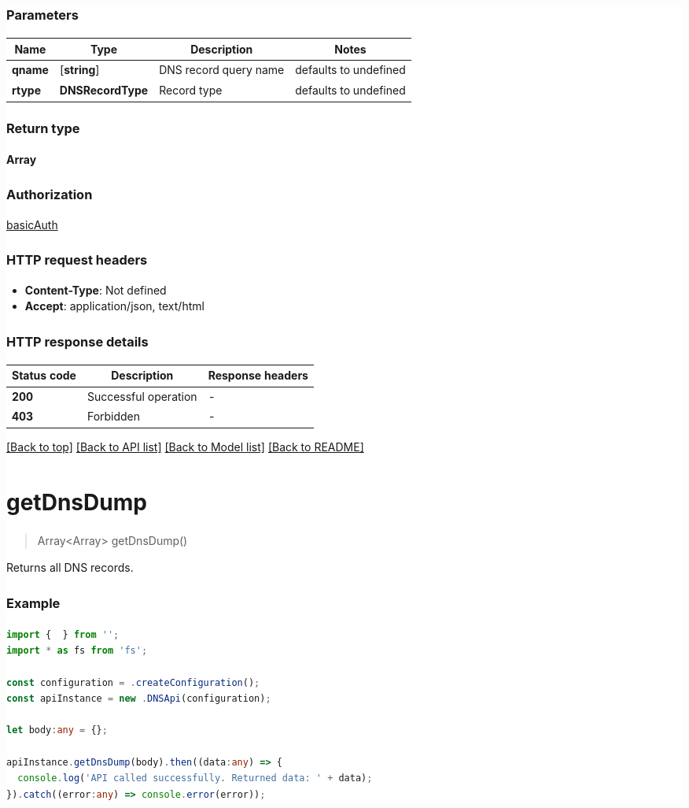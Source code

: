 
### Parameters

Name | Type | Description  | Notes
------------- | ------------- | ------------- | -------------
 **qname** | [**string**] | DNS record query name | defaults to undefined
 **rtype** | **DNSRecordType** | Record type | defaults to undefined


### Return type

**Array<DNSCustomRecord>**

### Authorization

[basicAuth](README.md#basicAuth)

### HTTP request headers

 - **Content-Type**: Not defined
 - **Accept**: application/json, text/html


### HTTP response details
| Status code | Description | Response headers |
|-------------|-------------|------------------|
**200** | Successful operation |  -  |
**403** | Forbidden |  -  |

[[Back to top]](#) [[Back to API list]](README.md#documentation-for-api-endpoints) [[Back to Model list]](README.md#documentation-for-models) [[Back to README]](README.md)

# **getDnsDump**
> Array<Array<DNSDumpDomainsInner>> getDnsDump()

Returns all DNS records.

### Example


```typescript
import {  } from '';
import * as fs from 'fs';

const configuration = .createConfiguration();
const apiInstance = new .DNSApi(configuration);

let body:any = {};

apiInstance.getDnsDump(body).then((data:any) => {
  console.log('API called successfully. Returned data: ' + data);
}).catch((error:any) => console.error(error));
```
